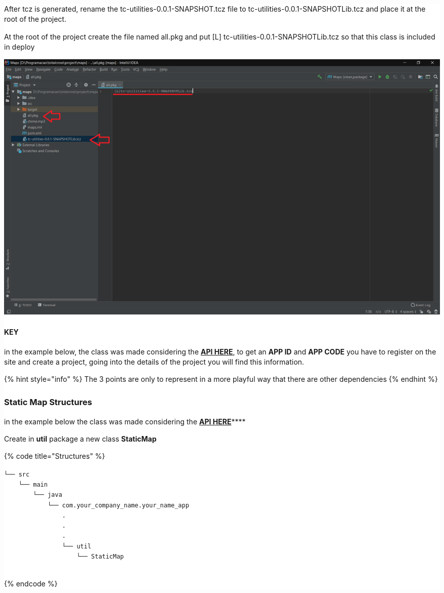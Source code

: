 After tcz is generated, rename the tc-utilities-0.0.1-SNAPSHOT.tcz file to tc-utilities-0.0.1-SNAPSHOTLib.tcz and place it at the root of the project.

At the root of the project create the file named all.pkg and put \[L\] tc-utilities-0.0.1-SNAPSHOTLib.tcz so that this class is included in deploy

![](../../../.gitbook/assets/1.1.png)

#### KEY

in the example below, the class was made considering the [**API HERE**](https://developer.here.com/), to get an **APP ID** and **APP CODE** you have to register on the site and create a project, going into the details of the project you will find this information.

{% hint style="info" %}
The 3 points are only to represent in a more playful way that there are other dependencies
{% endhint %}

### Static Map Structures

 in the example below the class was made considering the [**API HERE**](https://developer.here.com/)\*\*\*\*

Create in **util** package a new class **StaticMap**

{% code title="Structures" %}
```text
└── src
    └── main
        └── java
            └── com.your_company_name.your_name_app
                .
                .
                .
                └── util
                    └── StaticMap
                
```
{% endcode %}

